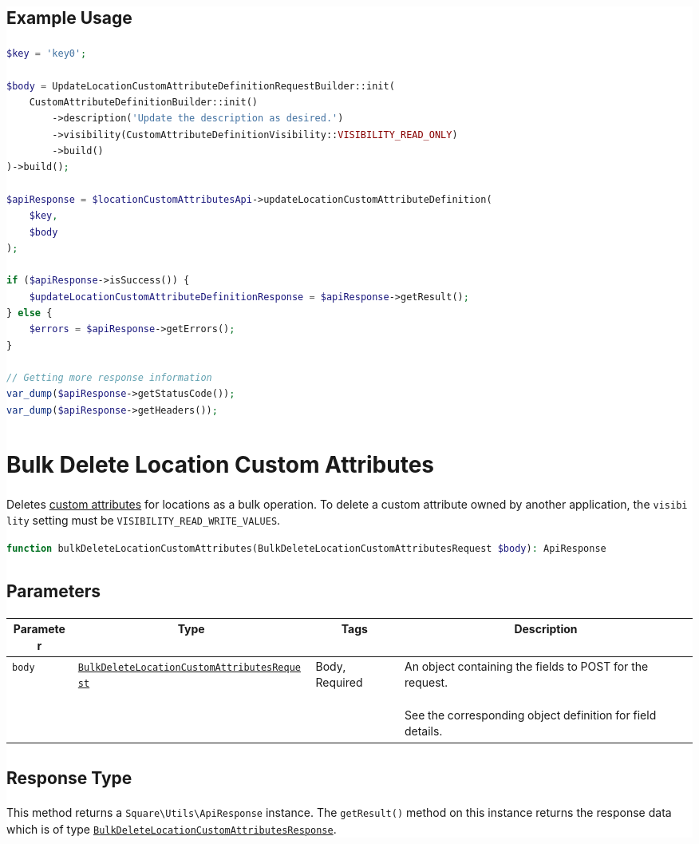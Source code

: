 ## Example Usage

```php
$key = 'key0';

$body = UpdateLocationCustomAttributeDefinitionRequestBuilder::init(
    CustomAttributeDefinitionBuilder::init()
        ->description('Update the description as desired.')
        ->visibility(CustomAttributeDefinitionVisibility::VISIBILITY_READ_ONLY)
        ->build()
)->build();

$apiResponse = $locationCustomAttributesApi->updateLocationCustomAttributeDefinition(
    $key,
    $body
);

if ($apiResponse->isSuccess()) {
    $updateLocationCustomAttributeDefinitionResponse = $apiResponse->getResult();
} else {
    $errors = $apiResponse->getErrors();
}

// Getting more response information
var_dump($apiResponse->getStatusCode());
var_dump($apiResponse->getHeaders());
```


# Bulk Delete Location Custom Attributes

Deletes [custom attributes](../../doc/models/custom-attribute.md) for locations as a bulk operation.
To delete a custom attribute owned by another application, the `visibility` setting must be
`VISIBILITY_READ_WRITE_VALUES`.

```php
function bulkDeleteLocationCustomAttributes(BulkDeleteLocationCustomAttributesRequest $body): ApiResponse
```

## Parameters

| Parameter | Type | Tags | Description |
|  --- | --- | --- | --- |
| `body` | [`BulkDeleteLocationCustomAttributesRequest`](../../doc/models/bulk-delete-location-custom-attributes-request.md) | Body, Required | An object containing the fields to POST for the request.<br><br>See the corresponding object definition for field details. |

## Response Type

This method returns a `Square\Utils\ApiResponse` instance. The `getResult()` method on this instance returns the response data which is of type [`BulkDeleteLocationCustomAttributesResponse`](../../doc/models/bulk-delete-location-custom-attributes-response.md).

